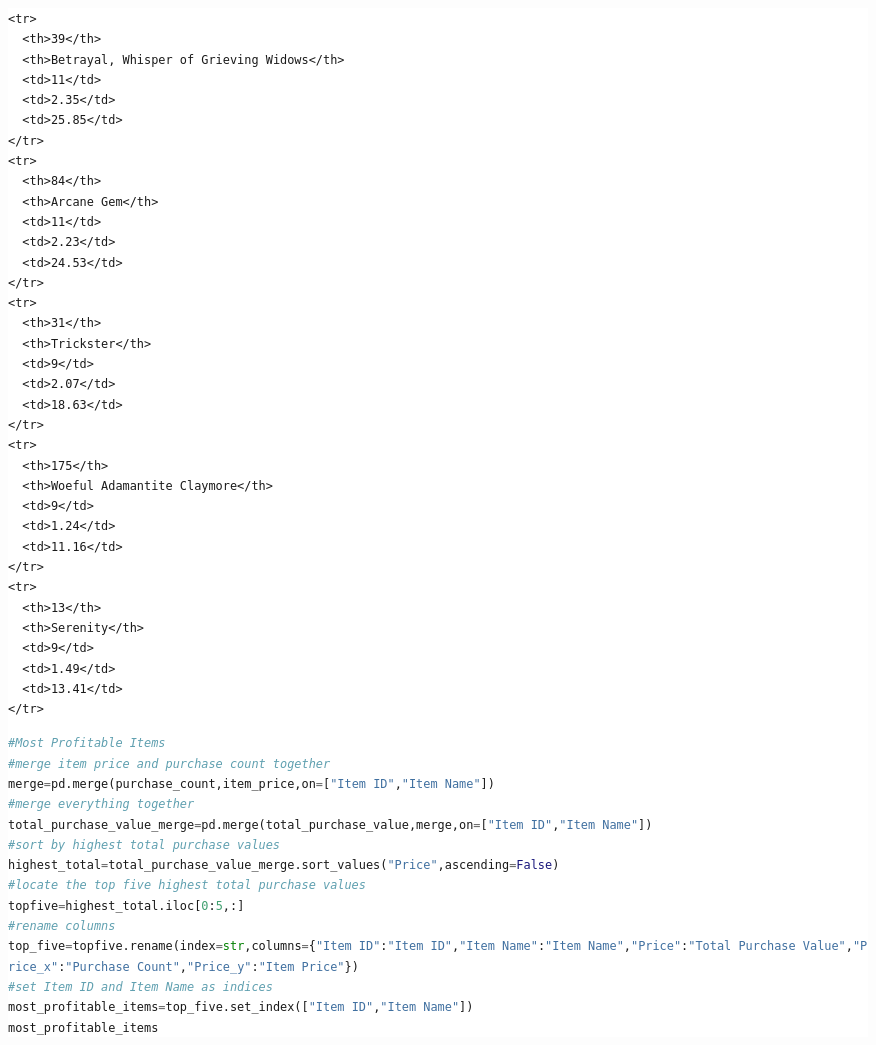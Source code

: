     <tr>
      <th>39</th>
      <th>Betrayal, Whisper of Grieving Widows</th>
      <td>11</td>
      <td>2.35</td>
      <td>25.85</td>
    </tr>
    <tr>
      <th>84</th>
      <th>Arcane Gem</th>
      <td>11</td>
      <td>2.23</td>
      <td>24.53</td>
    </tr>
    <tr>
      <th>31</th>
      <th>Trickster</th>
      <td>9</td>
      <td>2.07</td>
      <td>18.63</td>
    </tr>
    <tr>
      <th>175</th>
      <th>Woeful Adamantite Claymore</th>
      <td>9</td>
      <td>1.24</td>
      <td>11.16</td>
    </tr>
    <tr>
      <th>13</th>
      <th>Serenity</th>
      <td>9</td>
      <td>1.49</td>
      <td>13.41</td>
    </tr>
  </tbody>
</table>
</div>




```python
#Most Profitable Items
#merge item price and purchase count together
merge=pd.merge(purchase_count,item_price,on=["Item ID","Item Name"])
#merge everything together
total_purchase_value_merge=pd.merge(total_purchase_value,merge,on=["Item ID","Item Name"])
#sort by highest total purchase values
highest_total=total_purchase_value_merge.sort_values("Price",ascending=False)
#locate the top five highest total purchase values
topfive=highest_total.iloc[0:5,:]
#rename columns
top_five=topfive.rename(index=str,columns={"Item ID":"Item ID","Item Name":"Item Name","Price":"Total Purchase Value","Price_x":"Purchase Count","Price_y":"Item Price"})
#set Item ID and Item Name as indices
most_profitable_items=top_five.set_index(["Item ID","Item Name"])
most_profitable_items
```
